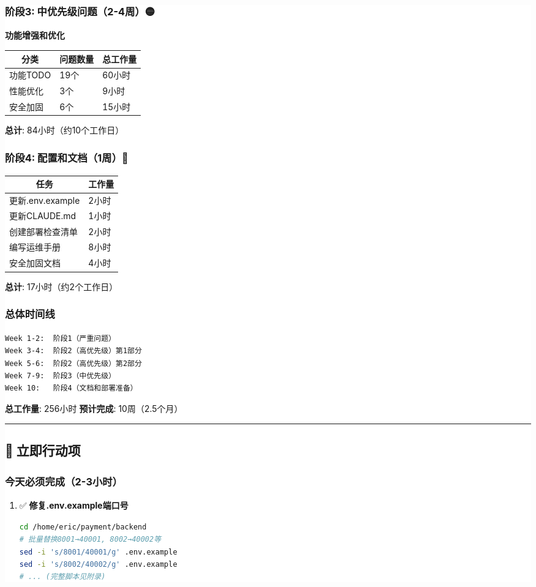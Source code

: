 ### 阶段3: 中优先级问题（2-4周）🟡

**功能增强和优化**

| 分类 | 问题数量 | 总工作量 |
|------|---------|---------|
| 功能TODO | 19个 | 60小时 |
| 性能优化 | 3个 | 9小时 |
| 安全加固 | 6个 | 15小时 |

**总计**: 84小时（约10个工作日）

### 阶段4: 配置和文档（1周）📝

| 任务 | 工作量 |
|------|--------|
| 更新.env.example | 2小时 |
| 更新CLAUDE.md | 1小时 |
| 创建部署检查清单 | 2小时 |
| 编写运维手册 | 8小时 |
| 安全加固文档 | 4小时 |

**总计**: 17小时（约2个工作日）

### 总体时间线

```
Week 1-2:  阶段1（严重问题）
Week 3-4:  阶段2（高优先级）第1部分
Week 5-6:  阶段2（高优先级）第2部分
Week 7-9:  阶段3（中优先级）
Week 10:   阶段4（文档和部署准备）
```

**总工作量**: 256小时
**预计完成**: 10周（2.5个月）

---

## 🎯 立即行动项

### 今天必须完成（2-3小时）

1. ✅ **修复.env.example端口号**
   ```bash
   cd /home/eric/payment/backend
   # 批量替换8001→40001, 8002→40002等
   sed -i 's/8001/40001/g' .env.example
   sed -i 's/8002/40002/g' .env.example
   # ... (完整脚本见附录)
   ```
